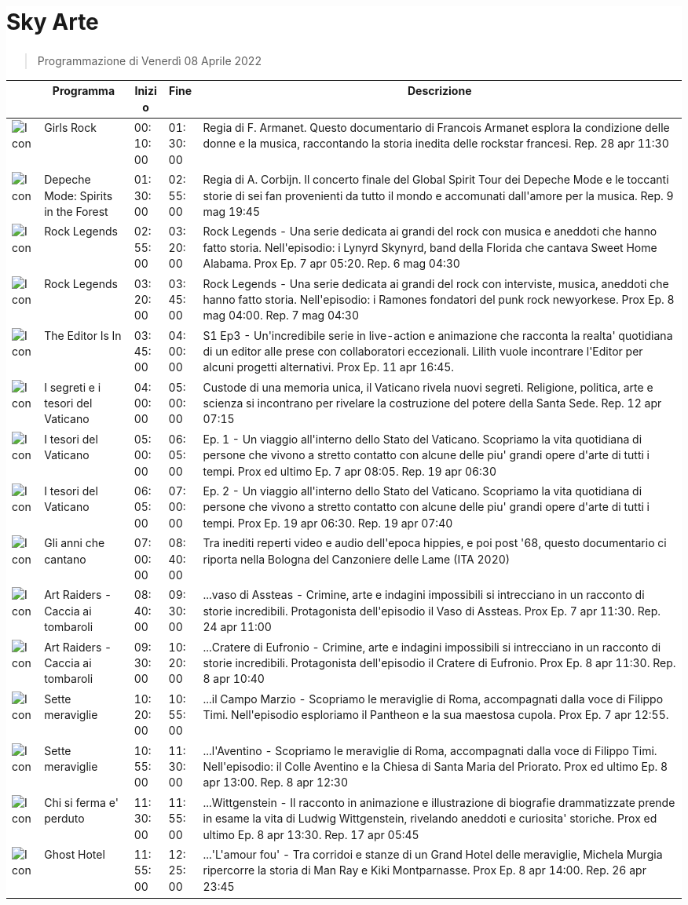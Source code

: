 # Sky Arte
> Programmazione di Venerdì 08 Aprile 2022

||Programma|Inizio|Fine|Descrizione|
|---|---|---|---|---|
|![Icon](https://guidatv.sky.it/uuid/b6174598-eea0-4276-9ca5-8bc168ce0d03/cover?md5ChecksumParam=605fd989493462d37e9b06549c3ac3cc)|Girls Rock|00:10:00|01:30:00|Regia di F. Armanet. Questo documentario di Francois Armanet esplora la condizione delle donne e la musica, raccontando la storia inedita delle rockstar francesi. Rep. 28 apr 11:30
|![Icon](https://guidatv.sky.it/uuid/fa6dbccd-6a93-46e5-b5b4-00dc6e96fffc/cover?md5ChecksumParam=ef44594902e41f6629a8ec8b91d724ca)|Depeche Mode: Spirits in the Forest|01:30:00|02:55:00|Regia di A. Corbijn. Il concerto finale del Global Spirit Tour dei Depeche Mode e le toccanti storie di sei fan provenienti da tutto il mondo e accomunati dall&#039;amore per la musica. Rep. 9 mag 19:45
|![Icon](https://guidatv.sky.it/uuid/d207ee30-dfa7-4d5a-9845-db1270780249/cover?md5ChecksumParam=6c77f25d0361c113c98456a87f2dd614)|Rock Legends|02:55:00|03:20:00|Rock Legends - Una serie dedicata ai grandi del rock con musica e aneddoti che hanno fatto storia. Nell&#039;episodio: i Lynyrd Skynyrd, band della Florida che cantava Sweet Home Alabama. Prox Ep. 7 apr 05:20. Rep. 6 mag 04:30
|![Icon](https://guidatv.sky.it/uuid/f078babf-5d93-41bf-b14b-27bfa9050799/cover?md5ChecksumParam=6c77f25d0361c113c98456a87f2dd614)|Rock Legends|03:20:00|03:45:00|Rock Legends - Una serie dedicata ai grandi del rock con interviste, musica, aneddoti che hanno fatto storia. Nell&#039;episodio: i Ramones fondatori del punk rock newyorkese. Prox Ep. 8 mag 04:00. Rep. 7 mag 04:30
|![Icon](https://guidatv.sky.it/uuid/bf98f94a-404e-4e8b-90a8-9570e3f4ed5c/cover?md5ChecksumParam=b0fd72baed3a9e8d3c4420c01d8e6ea7)|The Editor Is In|03:45:00|04:00:00|S1 Ep3 - Un&#039;incredibile serie in live-action e animazione che racconta la realta&#039; quotidiana di un editor alle prese con collaboratori eccezionali. Lilith vuole incontrare l&#039;Editor per alcuni progetti alternativi. Prox Ep. 11 apr 16:45.
|![Icon](https://guidatv.sky.it/uuid/697f1630-560a-4e7d-9b7d-88cf5cf02e25/cover?md5ChecksumParam=cb62dbe28bac7fb46300c2d2eaf5b0eb)|I segreti e i tesori del Vaticano|04:00:00|05:00:00|Custode di una memoria unica, il Vaticano rivela nuovi segreti. Religione, politica, arte e scienza si incontrano per rivelare la costruzione del potere della Santa Sede. Rep. 12 apr 07:15
|![Icon](https://guidatv.sky.it/uuid/406e24e8-b183-4feb-9f05-341c2887b744/cover?md5ChecksumParam=8778eda81a82d2c092ced6c42435e526)|I tesori del Vaticano|05:00:00|06:05:00|Ep. 1 - Un viaggio all&#039;interno dello Stato del Vaticano. Scopriamo la vita quotidiana di persone che vivono a stretto contatto con alcune delle piu&#039; grandi opere d&#039;arte di tutti i tempi. Prox ed ultimo Ep. 7 apr 08:05. Rep. 19 apr 06:30
|![Icon](https://guidatv.sky.it/uuid/2df899c8-f11a-49b4-b27a-b231cd0873e0/cover?md5ChecksumParam=8778eda81a82d2c092ced6c42435e526)|I tesori del Vaticano|06:05:00|07:00:00|Ep. 2 - Un viaggio all&#039;interno dello Stato del Vaticano. Scopriamo la vita quotidiana di persone che vivono a stretto contatto con alcune delle piu&#039; grandi opere d&#039;arte di tutti i tempi. Prox Ep. 19 apr 06:30. Rep. 19 apr 07:40
|![Icon](https://guidatv.sky.it/uuid/b820714d-1d1e-457a-8bac-a84e8909b7ab/cover?md5ChecksumParam=9ff384f6c400a207370011146eea9c3b)|Gli anni che cantano|07:00:00|08:40:00|Tra inediti reperti video e audio dell&#039;epoca hippies, e poi post &#039;68, questo documentario ci riporta nella Bologna del Canzoniere delle Lame (ITA 2020)
|![Icon](https://guidatv.sky.it/uuid/f85a9142-cf15-4d72-9fdf-8cb2929a2038/cover?md5ChecksumParam=ed7a6e198e022c2d0a4600394b692a8d)|Art Raiders - Caccia ai tombaroli|08:40:00|09:30:00|...vaso di Assteas - Crimine, arte e indagini impossibili si intrecciano in un racconto di storie incredibili. Protagonista dell&#039;episodio il Vaso di Assteas. Prox Ep. 7 apr 11:30. Rep. 24 apr 11:00
|![Icon](https://guidatv.sky.it/uuid/c077f43e-51f5-443c-9129-f8ef4c5a725a/cover?md5ChecksumParam=ed7a6e198e022c2d0a4600394b692a8d)|Art Raiders - Caccia ai tombaroli|09:30:00|10:20:00|...Cratere di Eufronio - Crimine, arte e indagini impossibili si intrecciano in un racconto di storie incredibili. Protagonista dell&#039;episodio il Cratere di Eufronio. Prox Ep. 8 apr 11:30. Rep. 8 apr 10:40
|![Icon](https://guidatv.sky.it/uuid/c3333ca8-8f91-47ba-aeb2-7cb7fa2f63cc/cover?md5ChecksumParam=cb023a3b7e015143f4132c95fcd6c8d1)|Sette meraviglie|10:20:00|10:55:00|...il Campo Marzio - Scopriamo le meraviglie di Roma, accompagnati dalla voce di Filippo Timi. Nell&#039;episodio esploriamo il Pantheon e la sua maestosa cupola. Prox Ep. 7 apr 12:55.
|![Icon](https://guidatv.sky.it/uuid/4579d125-64f4-4a21-a5fd-d0c45c8c4343/cover?md5ChecksumParam=cb023a3b7e015143f4132c95fcd6c8d1)|Sette meraviglie|10:55:00|11:30:00|...l&#039;Aventino - Scopriamo le meraviglie di Roma, accompagnati dalla voce di Filippo Timi. Nell&#039;episodio: il Colle Aventino e la Chiesa di Santa Maria del Priorato. Prox ed ultimo Ep. 8 apr 13:00. Rep. 8 apr 12:30
|![Icon](https://guidatv.sky.it/uuid/5850bf06-0b93-4280-962e-81c0d57b9b82/cover?md5ChecksumParam=98730fab80d180cbf2b3736d72e35d2f)|Chi si ferma e&#039; perduto|11:30:00|11:55:00|...Wittgenstein - Il racconto in animazione e illustrazione di biografie drammatizzate prende in esame la vita di Ludwig Wittgenstein, rivelando aneddoti e curiosita&#039; storiche. Prox ed ultimo Ep. 8 apr 13:30. Rep. 17 apr 05:45
|![Icon](https://guidatv.sky.it/uuid/e999e210-8e7f-4090-bb6f-1e2eeca031ee/cover?md5ChecksumParam=06ca95b910d5f761ff6f273c56273133)|Ghost Hotel|11:55:00|12:25:00|...&#039;L&#039;amour fou&#039; - Tra corridoi e stanze di un Grand Hotel delle meraviglie, Michela Murgia ripercorre la storia di Man Ray e Kiki Montparnasse. Prox Ep. 8 apr 14:00. Rep. 26 apr 23:45